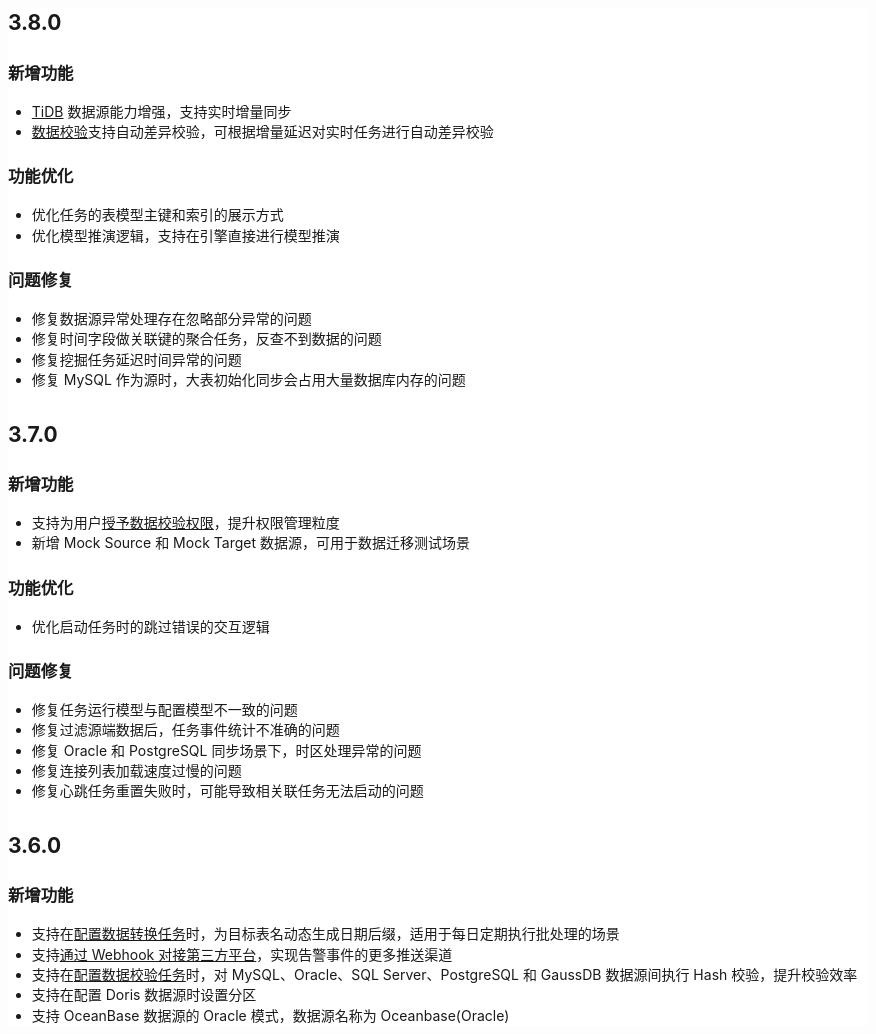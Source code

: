 ## 3.8.0

### 新增功能

* [TiDB](../prerequisites/on-prem-databases/tidb.md) 数据源能力增强，支持实时增量同步
* [数据校验](../user-guide/verify-data.md)支持自动差异校验，可根据增量延迟对实时任务进行自动差异校验

### 功能优化

* 优化任务的表模型主键和索引的展示方式
* 优化模型推演逻辑，支持在引擎直接进行模型推演

### 问题修复

* 修复数据源异常处理存在忽略部分异常的问题
* 修复时间字段做关联键的聚合任务，反查不到数据的问题
* 修复挖掘任务延迟时间异常的问题
* 修复 MySQL 作为源时，大表初始化同步会占用大量数据库内存的问题

## 3.7.0

### 新增功能

* 支持为用户[授予数据校验权限](../user-guide/manage-system/manage-role.md)，提升权限管理粒度
* 新增 Mock Source 和 Mock Target 数据源，可用于数据迁移测试场景

### 功能优化

* 优化启动任务时的跳过错误的交互逻辑

### 问题修复

* 修复任务运行模型与配置模型不一致的问题
* 修复过滤源端数据后，任务事件统计不准确的问题
* 修复 Oracle 和 PostgreSQL 同步场景下，时区处理异常的问题
* 修复连接列表加载速度过慢的问题
* 修复心跳任务重置失败时，可能导致相关联任务无法启动的问题

## 3.6.0

### 新增功能

* 支持在[配置数据转换任务](../user-guide/data-development/create-task.md#target-node-set)时，为目标表名动态生成日期后缀，适用于每日定期执行批处理的场景
* 支持[通过 Webhook 对接第三方平台](../user-guide/other-settings/notification.md)，实现告警事件的更多推送渠道
* 支持在[配置数据校验任务](../user-guide/verify-data.md)时，对 MySQL、Oracle、SQL Server、PostgreSQL 和 GaussDB 数据源间执行 Hash 校验，提升校验效率
* 支持在配置 Doris 数据源时设置分区
* 支持 OceanBase 数据源的 Oracle 模式，数据源名称为 Oceanbase(Oracle)
